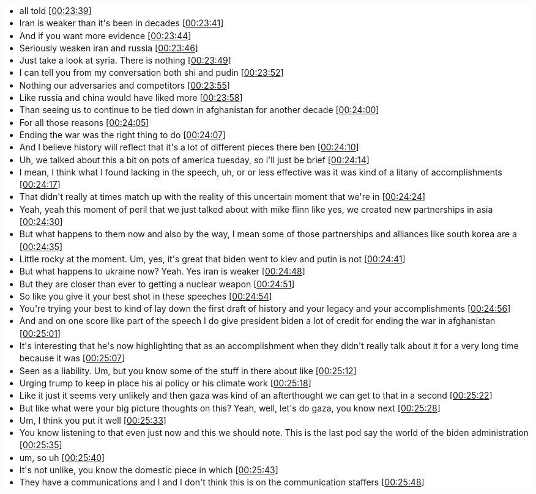 *  all told [[00:23:39](https://www.youtube.com/watch?v=oAERaZfE3BU&t=1419.8400000000001s)]
*  Iran is weaker than it's been in decades [[00:23:41](https://www.youtube.com/watch?v=oAERaZfE3BU&t=1421.1200000000001s)]
*  And if you want more evidence [[00:23:44](https://www.youtube.com/watch?v=oAERaZfE3BU&t=1424.88s)]
*  Seriously weaken iran and russia [[00:23:46](https://www.youtube.com/watch?v=oAERaZfE3BU&t=1426.96s)]
*  Just take a look at syria. There is nothing [[00:23:49](https://www.youtube.com/watch?v=oAERaZfE3BU&t=1429.28s)]
*  I can tell you from my conversation both shi and pudin [[00:23:52](https://www.youtube.com/watch?v=oAERaZfE3BU&t=1432.24s)]
*  Nothing our adversaries and competitors [[00:23:55](https://www.youtube.com/watch?v=oAERaZfE3BU&t=1435.68s)]
*  Like russia and china would have liked more [[00:23:58](https://www.youtube.com/watch?v=oAERaZfE3BU&t=1438.16s)]
*  Than seeing us to continue to be tied down in afghanistan for another decade [[00:24:00](https://www.youtube.com/watch?v=oAERaZfE3BU&t=1440.72s)]
*  For all those reasons [[00:24:05](https://www.youtube.com/watch?v=oAERaZfE3BU&t=1445.76s)]
*  Ending the war was the right thing to do [[00:24:07](https://www.youtube.com/watch?v=oAERaZfE3BU&t=1447.6000000000001s)]
*  And I believe history will reflect that it's a lot of different pieces there ben [[00:24:10](https://www.youtube.com/watch?v=oAERaZfE3BU&t=1450.8799999999999s)]
*  Uh, we talked about this a bit on pots of america tuesday, so i'll just be brief [[00:24:14](https://www.youtube.com/watch?v=oAERaZfE3BU&t=1454.24s)]
*  I mean, I think what I found lacking in the speech, uh, or or less effective was it was kind of a litany of accomplishments [[00:24:17](https://www.youtube.com/watch?v=oAERaZfE3BU&t=1457.36s)]
*  That didn't really at times match up with the reality of this uncertain moment that we're in [[00:24:24](https://www.youtube.com/watch?v=oAERaZfE3BU&t=1464.8s)]
*  Yeah, yeah this moment of peril that we just talked about with mike flinn like yes, we created new partnerships in asia [[00:24:30](https://www.youtube.com/watch?v=oAERaZfE3BU&t=1470.32s)]
*  But what happens to them now and also by the way, I mean some of those partnerships and alliances like south korea are a [[00:24:35](https://www.youtube.com/watch?v=oAERaZfE3BU&t=1475.84s)]
*  Little rocky at the moment. Um, yes, it's great that biden went to kiev and putin is not [[00:24:41](https://www.youtube.com/watch?v=oAERaZfE3BU&t=1481.36s)]
*  But what happens to ukraine now? Yeah. Yes iran is weaker [[00:24:48](https://www.youtube.com/watch?v=oAERaZfE3BU&t=1488.1599999999999s)]
*  But they are closer than ever to getting a nuclear weapon [[00:24:51](https://www.youtube.com/watch?v=oAERaZfE3BU&t=1491.52s)]
*  So like you give it your best shot in these speeches [[00:24:54](https://www.youtube.com/watch?v=oAERaZfE3BU&t=1494.08s)]
*  You're trying your best to kind of lay down the first draft of history and your legacy and your accomplishments [[00:24:56](https://www.youtube.com/watch?v=oAERaZfE3BU&t=1496.4799999999998s)]
*  And and on one score like part of the speech I do give president biden a lot of credit for ending the war in afghanistan [[00:25:01](https://www.youtube.com/watch?v=oAERaZfE3BU&t=1501.78s)]
*  It's interesting that he's now highlighting that as an accomplishment when they didn't really talk about it for a very long time because it was [[00:25:07](https://www.youtube.com/watch?v=oAERaZfE3BU&t=1507.54s)]
*  Seen as a liability. Um, but you know some of the stuff in there about like [[00:25:12](https://www.youtube.com/watch?v=oAERaZfE3BU&t=1512.9s)]
*  Urging trump to keep in place his ai policy or his climate work [[00:25:18](https://www.youtube.com/watch?v=oAERaZfE3BU&t=1518.74s)]
*  Like it just it seems very unlikely and then gaza was kind of an afterthought we can get to that in a second [[00:25:22](https://www.youtube.com/watch?v=oAERaZfE3BU&t=1522.9s)]
*  But like what were your big picture thoughts on this? Yeah, well, let's do gaza, you know next [[00:25:28](https://www.youtube.com/watch?v=oAERaZfE3BU&t=1528.74s)]
*  Um, I think you put it well [[00:25:33](https://www.youtube.com/watch?v=oAERaZfE3BU&t=1533.46s)]
*  You know listening to that even just now and this we should note. This is the last pod say the world of the biden administration [[00:25:35](https://www.youtube.com/watch?v=oAERaZfE3BU&t=1535.94s)]
*  um, so uh [[00:25:40](https://www.youtube.com/watch?v=oAERaZfE3BU&t=1540.66s)]
*  It's not unlike, you know the domestic piece in which [[00:25:43](https://www.youtube.com/watch?v=oAERaZfE3BU&t=1543.7s)]
*  They have a communications and I and I don't think this is on the communication staffers [[00:25:48](https://www.youtube.com/watch?v=oAERaZfE3BU&t=1548.3400000000001s)]